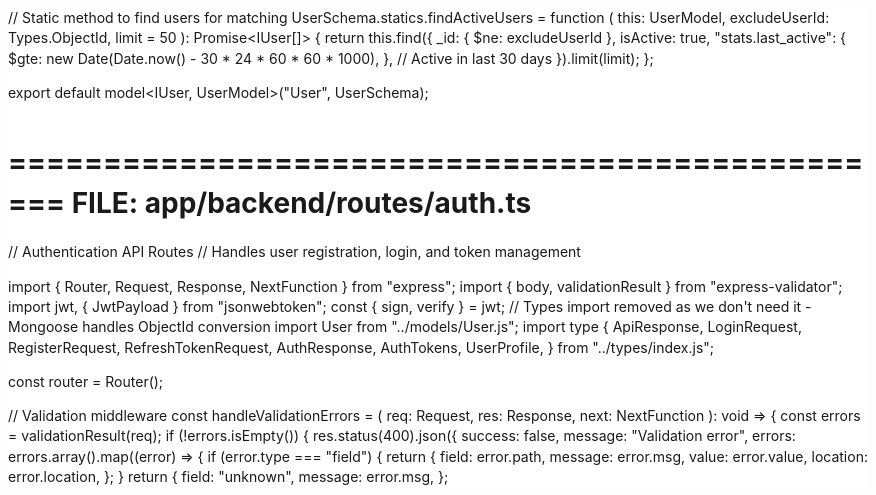 // Static method to find users for matching
UserSchema.statics.findActiveUsers = function (
  this: UserModel,
  excludeUserId: Types.ObjectId,
  limit = 50
): Promise<IUser[]> {
  return this.find({
    _id: { $ne: excludeUserId },
    isActive: true,
    "stats.last_active": {
      $gte: new Date(Date.now() - 30 * 24 * 60 * 60 * 1000),
    }, // Active in last 30 days
  }).limit(limit);
};

export default model<IUser, UserModel>("User", UserSchema);



================================================
FILE: app/backend/routes/auth.ts
================================================
// Authentication API Routes
// Handles user registration, login, and token management

import { Router, Request, Response, NextFunction } from "express";
import { body, validationResult } from "express-validator";
import jwt, { JwtPayload } from "jsonwebtoken";
const { sign, verify } = jwt;
// Types import removed as we don't need it - Mongoose handles ObjectId conversion
import User from "../models/User.js";
import type {
  ApiResponse,
  LoginRequest,
  RegisterRequest,
  RefreshTokenRequest,
  AuthResponse,
  AuthTokens,
  UserProfile,
} from "../types/index.js";

const router = Router();

// Validation middleware
const handleValidationErrors = (
  req: Request,
  res: Response,
  next: NextFunction
): void => {
  const errors = validationResult(req);
  if (!errors.isEmpty()) {
    res.status(400).json({
      success: false,
      message: "Validation error",
      errors: errors.array().map((error) => {
        if (error.type === "field") {
          return {
            field: error.path,
            message: error.msg,
            value: error.value,
            location: error.location,
          };
        }
        return {
          field: "unknown",
          message: error.msg,
        };